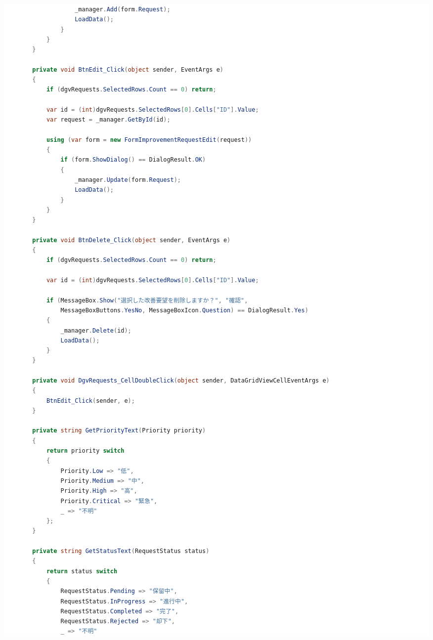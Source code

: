 ```csharp
                    _manager.Add(form.Request);
                    LoadData();
                }
            }
        }

        private void BtnEdit_Click(object sender, EventArgs e)
        {
            if (dgvRequests.SelectedRows.Count == 0) return;
            
            var id = (int)dgvRequests.SelectedRows[0].Cells["ID"].Value;
            var request = _manager.GetById(id);
            
            using (var form = new FormImprovementRequestEdit(request))
            {
                if (form.ShowDialog() == DialogResult.OK)
                {
                    _manager.Update(form.Request);
                    LoadData();
                }
            }
        }

        private void BtnDelete_Click(object sender, EventArgs e)
        {
            if (dgvRequests.SelectedRows.Count == 0) return;
            
            var id = (int)dgvRequests.SelectedRows[0].Cells["ID"].Value;
            
            if (MessageBox.Show("選択した改善要望を削除しますか？", "確認", 
                MessageBoxButtons.YesNo, MessageBoxIcon.Question) == DialogResult.Yes)
            {
                _manager.Delete(id);
                LoadData();
            }
        }

        private void DgvRequests_CellDoubleClick(object sender, DataGridViewCellEventArgs e)
        {
            BtnEdit_Click(sender, e);
        }

        private string GetPriorityText(Priority priority)
        {
            return priority switch
            {
                Priority.Low => "低",
                Priority.Medium => "中",
                Priority.High => "高",
                Priority.Critical => "緊急",
                _ => "不明"
            };
        }

        private string GetStatusText(RequestStatus status)
        {
            return status switch
            {
                RequestStatus.Pending => "保留中",
                RequestStatus.InProgress => "進行中",
                RequestStatus.Completed => "完了",
                RequestStatus.Rejected => "却下",
                _ => "不明"
```